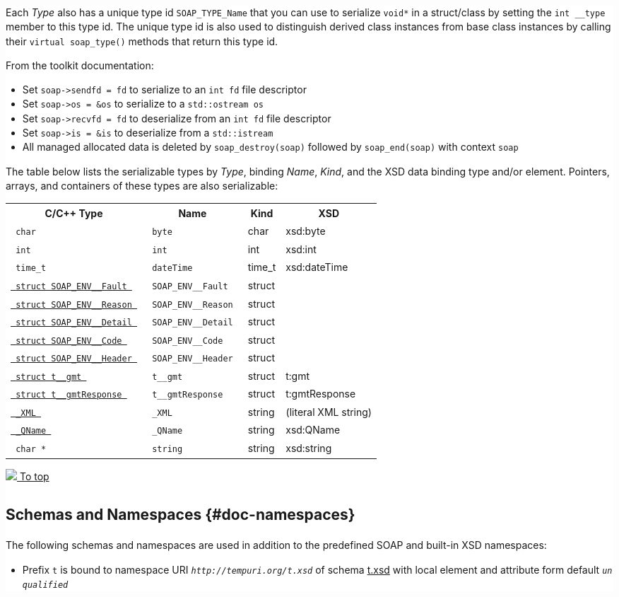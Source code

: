Each *Type* also has a unique type id `SOAP_TYPE_Name` that you can use to serialize `void*` in a struct/class by setting the `int __type` member to this type id. The unique type id is also used to distinguish derived class instances from base class instances by calling their `virtual soap_type()` methods that return this type id.

From the toolkit documentation:

- Set `soap->sendfd = fd` to serialize to an `int fd` file descriptor
- Set `soap->os = &os` to serialize to a `std::ostream os`
- Set `soap->recvfd = fd` to deserialize from an `int fd` file descriptor
- Set `soap->is = &is` to deserialize from a `std::istream`
- All managed allocated data is deleted by `soap_destroy(soap)` followed by `soap_end(soap)` with context `soap`

The table below lists the serializable types by *Type*, binding *Name*, *Kind*, and the XSD data binding type and/or element.  Pointers, arrays, and containers of these types are also serializable:

<table class="doxtable">
<tr><th> C/C++ Type </th><th> Name </th><th> Kind </th><th> XSD </th></tr>
<tr><td><code> char </code></td><td><code> byte </code></td><td> char </td><td> xsd:byte </td></tr>
<tr><td><code> int </code></td><td><code> int </code></td><td> int </td><td> xsd:int </td></tr>
<tr><td><code> time_t </code></td><td><code> dateTime </code></td><td> time_t </td><td> xsd:dateTime </td></tr>
<tr><td><code><a href="#SOAP_ENV__Fault"> struct SOAP_ENV__Fault </a></code></td><td><code> SOAP_ENV__Fault </code></td><td> struct </td><td>  </td></tr>
<tr><td><code><a href="#SOAP_ENV__Reason"> struct SOAP_ENV__Reason </a></code></td><td><code> SOAP_ENV__Reason </code></td><td> struct </td><td>  </td></tr>
<tr><td><code><a href="#SOAP_ENV__Detail"> struct SOAP_ENV__Detail </a></code></td><td><code> SOAP_ENV__Detail </code></td><td> struct </td><td>  </td></tr>
<tr><td><code><a href="#SOAP_ENV__Code"> struct SOAP_ENV__Code </a></code></td><td><code> SOAP_ENV__Code </code></td><td> struct </td><td>  </td></tr>
<tr><td><code><a href="#SOAP_ENV__Header"> struct SOAP_ENV__Header </a></code></td><td><code> SOAP_ENV__Header </code></td><td> struct </td><td>  </td></tr>
<tr><td><code><a href="#t__gmt"> struct t__gmt </a></code></td><td><code> t__gmt </code></td><td> struct </td><td> t:gmt </td></tr>
<tr><td><code><a href="#t__gmtResponse"> struct t__gmtResponse </a></code></td><td><code> t__gmtResponse </code></td><td> struct </td><td> t:gmtResponse </td></tr>
<tr><td><code><a href="#_XML"> _XML </a></code></td><td><code> _XML </code></td><td> string </td><td> (literal XML string) </td></tr>
<tr><td><code><a href="#_QName"> _QName </a></code></td><td><code> _QName </code></td><td> string </td><td> xsd:QName </td></tr>
<tr><td><code> char * </code></td><td><code> string </code></td><td> string </td><td> xsd:string </td></tr>
</table>

[![][1] To top](#)


## Schemas and Namespaces {#doc-namespaces}

The following schemas and namespaces are used in addition to the predefined SOAP and built-in XSD namespaces:

- Prefix `t` is bound to namespace URI *`http://tempuri.org/t.xsd`* of schema [t.xsd](t.xsd) with local element and attribute form default *`unqualified`*


  [1]: https://www.genivia.com/images/go-up.png